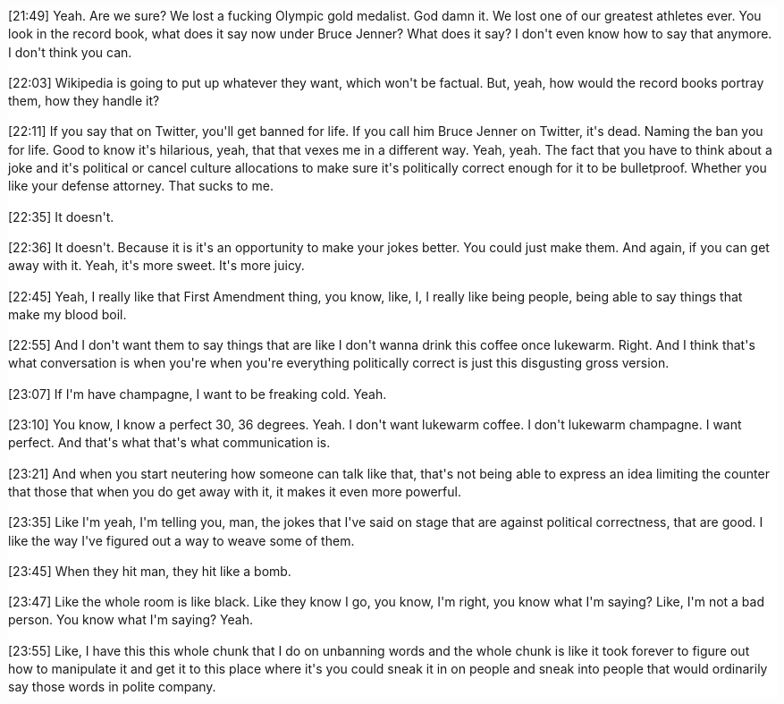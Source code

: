 [21:49]
Yeah. Are we sure? We lost a fucking Olympic gold medalist. God damn it. We lost one of our greatest athletes ever. You look in the record book, what does it say now under Bruce Jenner? What does it say? I don't even know how to say that anymore. I don't think you can.

[22:03]
Wikipedia is going to put up whatever they want, which won't be factual. But, yeah, how would the record books portray them, how they handle it?

[22:11]
If you say that on Twitter, you'll get banned for life. If you call him Bruce Jenner on Twitter, it's dead. Naming the ban you for life. Good to know it's hilarious, yeah, that that vexes me in a different way. Yeah, yeah. The fact that you have to think about a joke and it's political or cancel culture allocations to make sure it's politically correct enough for it to be bulletproof. Whether you like your defense attorney. That sucks to me.

[22:35]
It doesn't.

[22:36]
It doesn't. Because it is it's an opportunity to make your jokes better. You could just make them. And again, if you can get away with it. Yeah, it's more sweet. It's more juicy.

[22:45]
Yeah, I really like that First Amendment thing, you know, like, I, I really like being people, being able to say things that make my blood boil.

[22:55]
And I don't want them to say things that are like I don't wanna drink this coffee once lukewarm. Right. And I think that's what conversation is when you're when you're everything politically correct is just this disgusting gross version.

[23:07]
If I'm have champagne, I want to be freaking cold. Yeah.

[23:10]
You know, I know a perfect 30, 36 degrees. Yeah. I don't want lukewarm coffee. I don't lukewarm champagne. I want perfect. And that's what that's what communication is.

[23:21]
And when you start neutering how someone can talk like that, that's not being able to express an idea limiting the counter that those that when you do get away with it, it makes it even more powerful.

[23:35]
Like I'm yeah, I'm telling you, man, the jokes that I've said on stage that are against political correctness, that are good. I like the way I've figured out a way to weave some of them.

[23:45]
When they hit man, they hit like a bomb.

[23:47]
Like the whole room is like black. Like they know I go, you know, I'm right, you know what I'm saying? Like, I'm not a bad person. You know what I'm saying? Yeah.

[23:55]
Like, I have this this whole chunk that I do on unbanning words and the whole chunk is like it took forever to figure out how to manipulate it and get it to this place where it's you could sneak it in on people and sneak into people that would ordinarily say those words in polite company.
